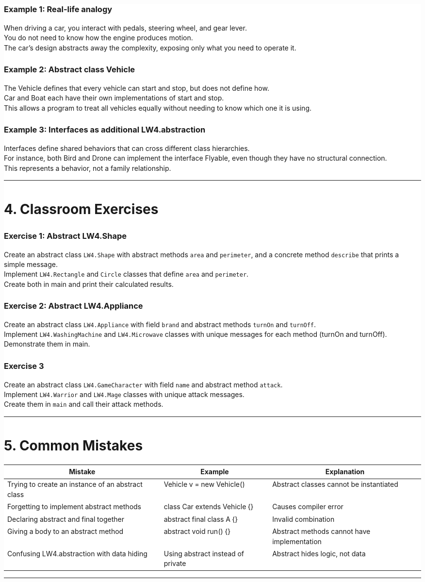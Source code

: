### Example 1: Real-life analogy
When driving a car, you interact with pedals, steering wheel, and gear lever.  
You do not need to know how the engine produces motion.  
The car’s design abstracts away the complexity, exposing only what you need to operate it.

### Example 2: Abstract class Vehicle
The Vehicle defines that every vehicle can start and stop, but does not define how.  
Car and Boat each have their own implementations of start and stop.  
This allows a program to treat all vehicles equally without needing to know which one it is using.

### Example 3: Interfaces as additional LW4.abstraction
Interfaces define shared behaviors that can cross different class hierarchies.  
For instance, both Bird and Drone can implement the interface Flyable, even though they have no structural connection.  
This represents a behavior, not a family relationship.

---

# 4. Classroom Exercises

### Exercise 1: Abstract LW4.Shape
Create an abstract class `LW4.Shape` with abstract methods `area` and `perimeter`, and a concrete method `describe` that prints a simple message.  
Implement `LW4.Rectangle` and `Circle` classes that define `area` and `perimeter`.  
Create both in main and print their calculated results.

### Exercise 2: Abstract LW4.Appliance
Create an abstract class `LW4.Appliance` with field `brand` and abstract methods `turnOn` and `turnOff`.  
Implement `LW4.WashingMachine` and `LW4.Microwave` classes with unique messages for each method (turnOn and turnOff).  
Demonstrate them in main.

### Exercise 3
Create an abstract class `LW4.GameCharacter` with field `name` and abstract method `attack`.  
Implement `LW4.Warrior` and `LW4.Mage` classes with unique attack messages.  
Create them in `main` and call their attack methods.

---

# 5. Common Mistakes

| Mistake | Example | Explanation |
|----------|----------|-------------|
| Trying to create an instance of an abstract class | Vehicle v = new Vehicle() | Abstract classes cannot be instantiated |
| Forgetting to implement abstract methods | class Car extends Vehicle {} | Causes compiler error |
| Declaring abstract and final together | abstract final class A {} | Invalid combination |
| Giving a body to an abstract method | abstract void run() {} | Abstract methods cannot have implementation |
| Confusing LW4.abstraction with data hiding | Using abstract instead of private | Abstract hides logic, not data |

---